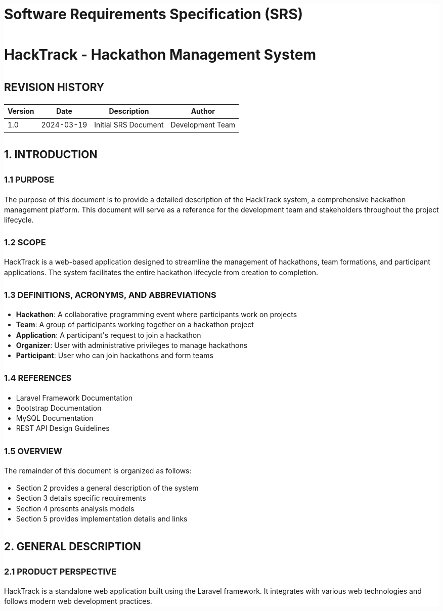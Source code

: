 # Software Requirements Specification (SRS)
# HackTrack - Hackathon Management System

## REVISION HISTORY

| Version | Date | Description | Author |
|---------|------|-------------|---------|
| 1.0 | 2024-03-19 | Initial SRS Document | Development Team |

## 1. INTRODUCTION

### 1.1 PURPOSE
The purpose of this document is to provide a detailed description of the HackTrack system, a comprehensive hackathon management platform. This document will serve as a reference for the development team and stakeholders throughout the project lifecycle.

### 1.2 SCOPE
HackTrack is a web-based application designed to streamline the management of hackathons, team formations, and participant applications. The system facilitates the entire hackathon lifecycle from creation to completion.

### 1.3 DEFINITIONS, ACRONYMS, AND ABBREVIATIONS
- **Hackathon**: A collaborative programming event where participants work on projects
- **Team**: A group of participants working together on a hackathon project
- **Application**: A participant's request to join a hackathon
- **Organizer**: User with administrative privileges to manage hackathons
- **Participant**: User who can join hackathons and form teams

### 1.4 REFERENCES
- Laravel Framework Documentation
- Bootstrap Documentation
- MySQL Documentation
- REST API Design Guidelines

### 1.5 OVERVIEW
The remainder of this document is organized as follows:
- Section 2 provides a general description of the system
- Section 3 details specific requirements
- Section 4 presents analysis models
- Section 5 provides implementation details and links

## 2. GENERAL DESCRIPTION

### 2.1 PRODUCT PERSPECTIVE
HackTrack is a standalone web application built using the Laravel framework. It integrates with various web technologies and follows modern web development practices.
